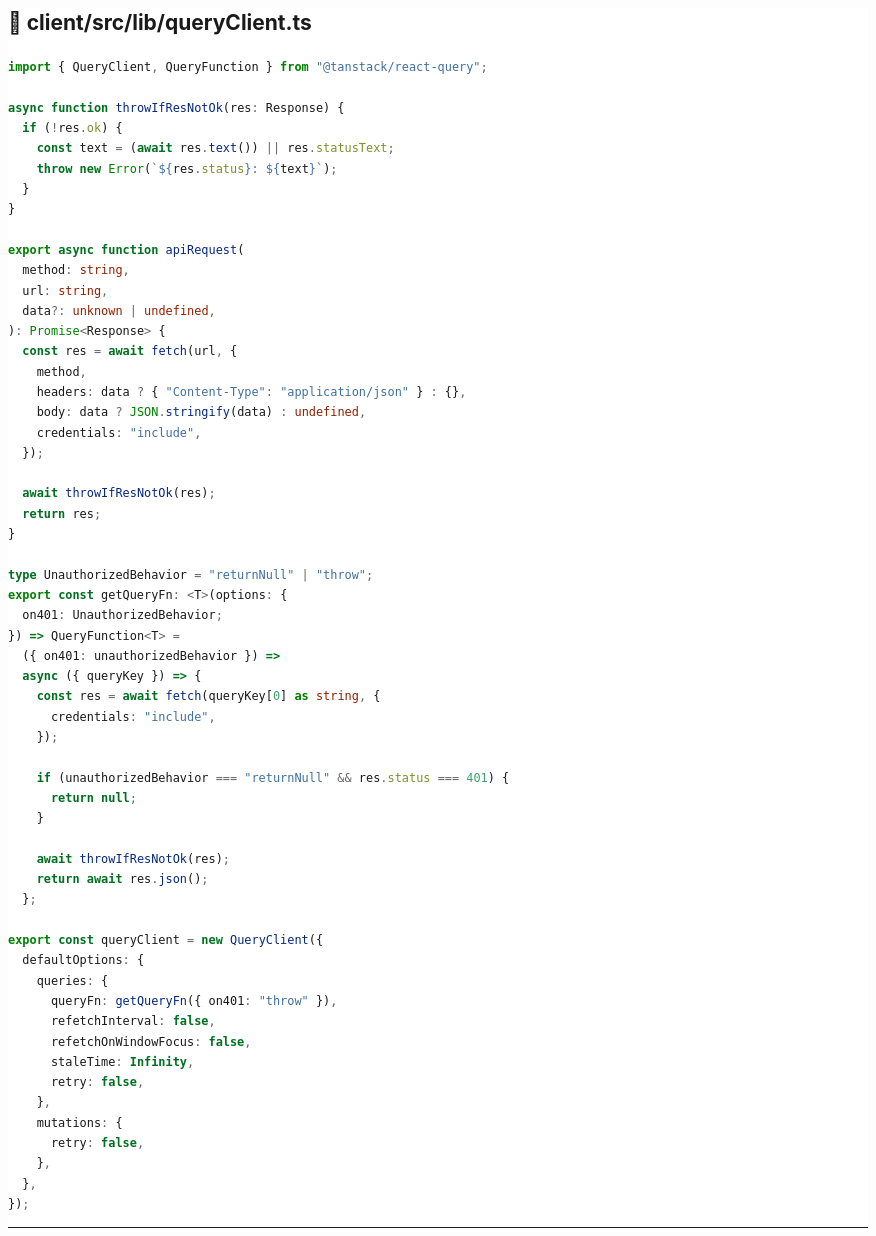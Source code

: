 
## 📄 client/src/lib/queryClient.ts
```typescript
import { QueryClient, QueryFunction } from "@tanstack/react-query";

async function throwIfResNotOk(res: Response) {
  if (!res.ok) {
    const text = (await res.text()) || res.statusText;
    throw new Error(`${res.status}: ${text}`);
  }
}

export async function apiRequest(
  method: string,
  url: string,
  data?: unknown | undefined,
): Promise<Response> {
  const res = await fetch(url, {
    method,
    headers: data ? { "Content-Type": "application/json" } : {},
    body: data ? JSON.stringify(data) : undefined,
    credentials: "include",
  });

  await throwIfResNotOk(res);
  return res;
}

type UnauthorizedBehavior = "returnNull" | "throw";
export const getQueryFn: <T>(options: {
  on401: UnauthorizedBehavior;
}) => QueryFunction<T> =
  ({ on401: unauthorizedBehavior }) =>
  async ({ queryKey }) => {
    const res = await fetch(queryKey[0] as string, {
      credentials: "include",
    });

    if (unauthorizedBehavior === "returnNull" && res.status === 401) {
      return null;
    }

    await throwIfResNotOk(res);
    return await res.json();
  };

export const queryClient = new QueryClient({
  defaultOptions: {
    queries: {
      queryFn: getQueryFn({ on401: "throw" }),
      refetchInterval: false,
      refetchOnWindowFocus: false,
      staleTime: Infinity,
      retry: false,
    },
    mutations: {
      retry: false,
    },
  },
});
```

---